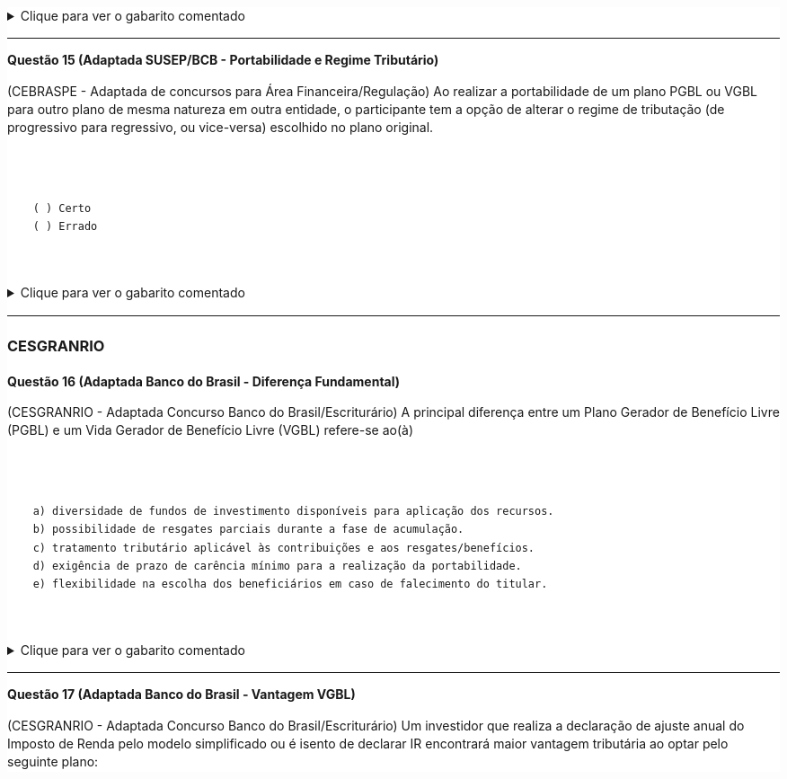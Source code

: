 <details><summary>Clique para ver o gabarito comentado</summary></details>

---

<a name="q-cebraspe-15"></a>

**Questão 15 (Adaptada SUSEP/BCB - Portabilidade e Regime Tributário)**

(CEBRASPE - Adaptada de concursos para Área Financeira/Regulação) Ao realizar a portabilidade de um plano PGBL ou VGBL
para outro plano de mesma natureza em outra entidade, o participante tem a opção de alterar o regime de tributação (de
progressivo para regressivo, ou vice-versa) escolhido no plano original.

<br/>
<br/>

		( ) Certo
		( ) Errado

<br/>
<br/>

<details><summary>Clique para ver o gabarito comentado</summary></details>

---

<a name="q-cesgranrio"></a>

### CESGRANRIO

<a name="q-cesgranrio-16"></a>

**Questão 16 (Adaptada Banco do Brasil - Diferença Fundamental)**

(CESGRANRIO - Adaptada Concurso Banco do Brasil/Escriturário) A principal diferença entre um Plano Gerador de Benefício
Livre (PGBL) e um Vida Gerador de Benefício Livre (VGBL) refere-se ao(à)

<br/>
<br/>

		a) diversidade de fundos de investimento disponíveis para aplicação dos recursos.
		b) possibilidade de resgates parciais durante a fase de acumulação.
		c) tratamento tributário aplicável às contribuições e aos resgates/benefícios.
		d) exigência de prazo de carência mínimo para a realização da portabilidade.
		e) flexibilidade na escolha dos beneficiários em caso de falecimento do titular.

<br/>
<br/>

<details><summary>Clique para ver o gabarito comentado</summary></details>

---

<a name="q-cesgranrio-17"></a>

**Questão 17 (Adaptada Banco do Brasil - Vantagem VGBL)**

(CESGRANRIO - Adaptada Concurso Banco do Brasil/Escriturário) Um investidor que realiza a declaração de ajuste anual do
Imposto de Renda pelo modelo simplificado ou é isento de declarar IR encontrará maior vantagem tributária ao optar pelo
seguinte plano:
